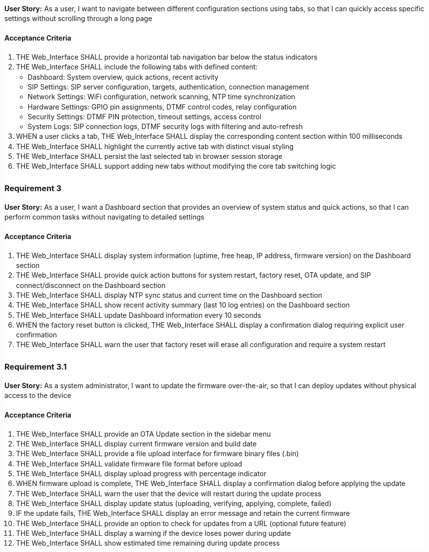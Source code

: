 **User Story:** As a user, I want to navigate between different configuration sections using tabs, so that I can quickly access specific settings without scrolling through a long page

#### Acceptance Criteria

1. THE Web_Interface SHALL provide a horizontal tab navigation bar below the status indicators
2. THE Web_Interface SHALL include the following tabs with defined content:
   - Dashboard: System overview, quick actions, recent activity
   - SIP Settings: SIP server configuration, targets, authentication, connection management
   - Network Settings: WiFi configuration, network scanning, NTP time synchronization
   - Hardware Settings: GPIO pin assignments, DTMF control codes, relay configuration
   - Security Settings: DTMF PIN protection, timeout settings, access control
   - System Logs: SIP connection logs, DTMF security logs with filtering and auto-refresh
3. WHEN a user clicks a tab, THE Web_Interface SHALL display the corresponding content section within 100 milliseconds
4. THE Web_Interface SHALL highlight the currently active tab with distinct visual styling
5. THE Web_Interface SHALL persist the last selected tab in browser session storage
6. THE Web_Interface SHALL support adding new tabs without modifying the core tab switching logic

### Requirement 3

**User Story:** As a user, I want a Dashboard section that provides an overview of system status and quick actions, so that I can perform common tasks without navigating to detailed settings

#### Acceptance Criteria

1. THE Web_Interface SHALL display system information (uptime, free heap, IP address, firmware version) on the Dashboard section
2. THE Web_Interface SHALL provide quick action buttons for system restart, factory reset, OTA update, and SIP connect/disconnect on the Dashboard section
3. THE Web_Interface SHALL display NTP sync status and current time on the Dashboard section
4. THE Web_Interface SHALL show recent activity summary (last 10 log entries) on the Dashboard section
5. THE Web_Interface SHALL update Dashboard information every 10 seconds
6. WHEN the factory reset button is clicked, THE Web_Interface SHALL display a confirmation dialog requiring explicit user confirmation
7. THE Web_Interface SHALL warn the user that factory reset will erase all configuration and require a system restart

### Requirement 3.1

**User Story:** As a system administrator, I want to update the firmware over-the-air, so that I can deploy updates without physical access to the device

#### Acceptance Criteria

1. THE Web_Interface SHALL provide an OTA Update section in the sidebar menu
2. THE Web_Interface SHALL display current firmware version and build date
3. THE Web_Interface SHALL provide a file upload interface for firmware binary files (.bin)
4. THE Web_Interface SHALL validate firmware file format before upload
5. THE Web_Interface SHALL display upload progress with percentage indicator
6. WHEN firmware upload is complete, THE Web_Interface SHALL display a confirmation dialog before applying the update
7. THE Web_Interface SHALL warn the user that the device will restart during the update process
8. THE Web_Interface SHALL display update status (uploading, verifying, applying, complete, failed)
9. IF the update fails, THE Web_Interface SHALL display an error message and retain the current firmware
10. THE Web_Interface SHALL provide an option to check for updates from a URL (optional future feature)
11. THE Web_Interface SHALL display a warning if the device loses power during update
12. THE Web_Interface SHALL show estimated time remaining during update process
